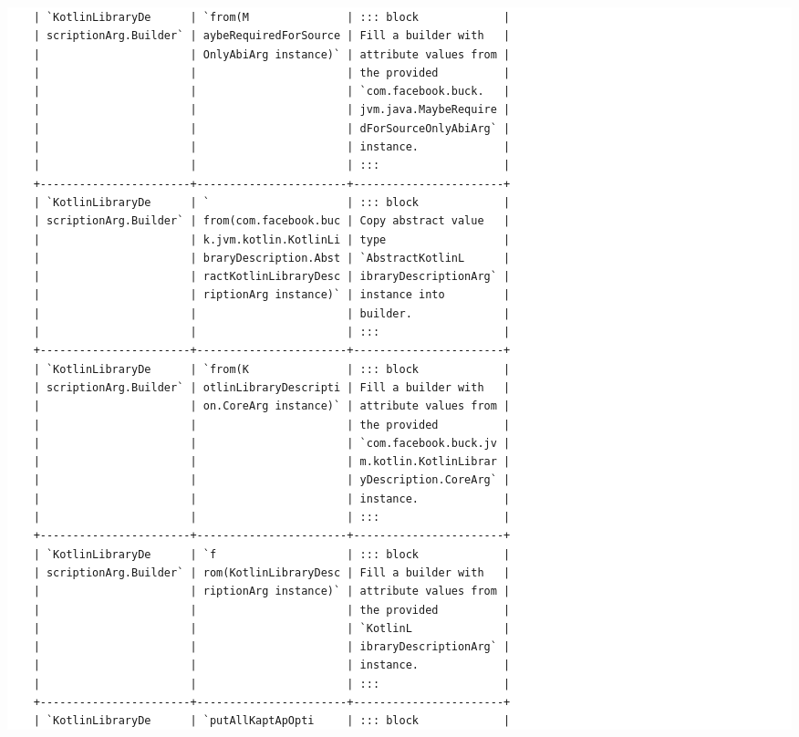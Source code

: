         | `KotlinLibraryDe      | `from​(M               | ::: block             |
        | scriptionArg.Builder` | aybeRequiredForSource | Fill a builder with   |
        |                       | OnlyAbiArg instance)` | attribute values from |
        |                       |                       | the provided          |
        |                       |                       | `com.facebook.buck.   |
        |                       |                       | jvm.java.MaybeRequire |
        |                       |                       | dForSourceOnlyAbiArg` |
        |                       |                       | instance.             |
        |                       |                       | :::                   |
        +-----------------------+-----------------------+-----------------------+
        | `KotlinLibraryDe      | `                     | ::: block             |
        | scriptionArg.Builder` | from​(com.facebook.buc | Copy abstract value   |
        |                       | k.jvm.kotlin.KotlinLi | type                  |
        |                       | braryDescription.Abst | `AbstractKotlinL      |
        |                       | ractKotlinLibraryDesc | ibraryDescriptionArg` |
        |                       | riptionArg instance)` | instance into         |
        |                       |                       | builder.              |
        |                       |                       | :::                   |
        +-----------------------+-----------------------+-----------------------+
        | `KotlinLibraryDe      | `from​(K               | ::: block             |
        | scriptionArg.Builder` | otlinLibraryDescripti | Fill a builder with   |
        |                       | on.CoreArg instance)` | attribute values from |
        |                       |                       | the provided          |
        |                       |                       | `com.facebook.buck.jv |
        |                       |                       | m.kotlin.KotlinLibrar |
        |                       |                       | yDescription.CoreArg` |
        |                       |                       | instance.             |
        |                       |                       | :::                   |
        +-----------------------+-----------------------+-----------------------+
        | `KotlinLibraryDe      | `f                    | ::: block             |
        | scriptionArg.Builder` | rom​(KotlinLibraryDesc | Fill a builder with   |
        |                       | riptionArg instance)` | attribute values from |
        |                       |                       | the provided          |
        |                       |                       | `KotlinL              |
        |                       |                       | ibraryDescriptionArg` |
        |                       |                       | instance.             |
        |                       |                       | :::                   |
        +-----------------------+-----------------------+-----------------------+
        | `KotlinLibraryDe      | `putAllKaptApOpti     | ::: block             |